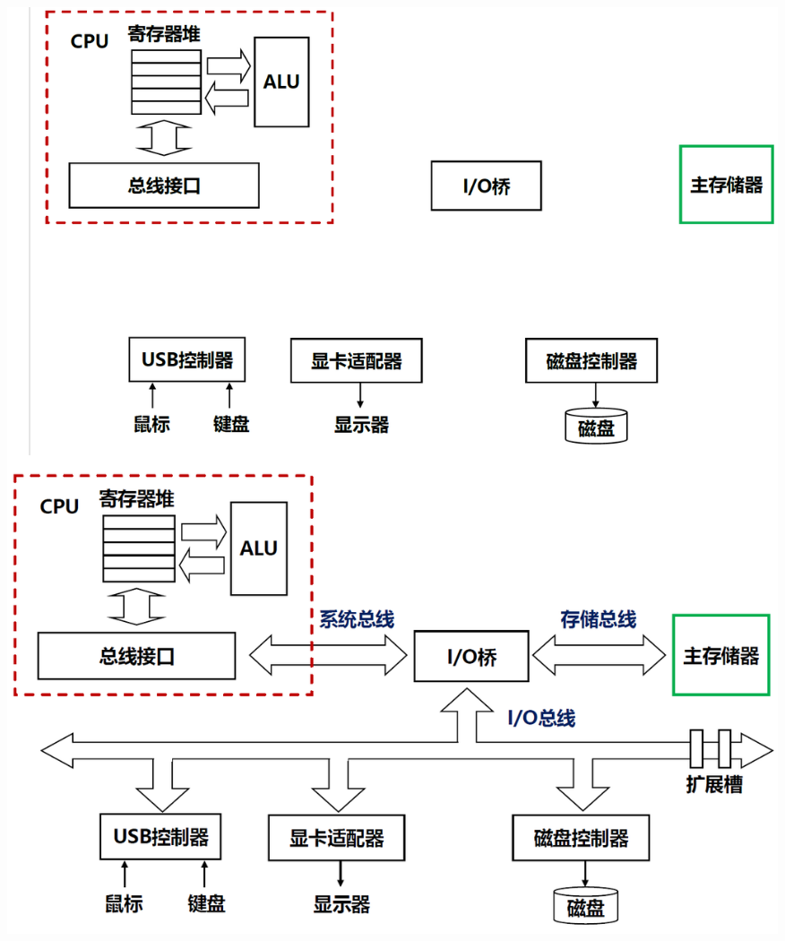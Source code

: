 > ​![image](assets/image-20240621234740-k64t02x.png)​

​![image](assets/image-20240411134359-ao7fbfw.png)​

